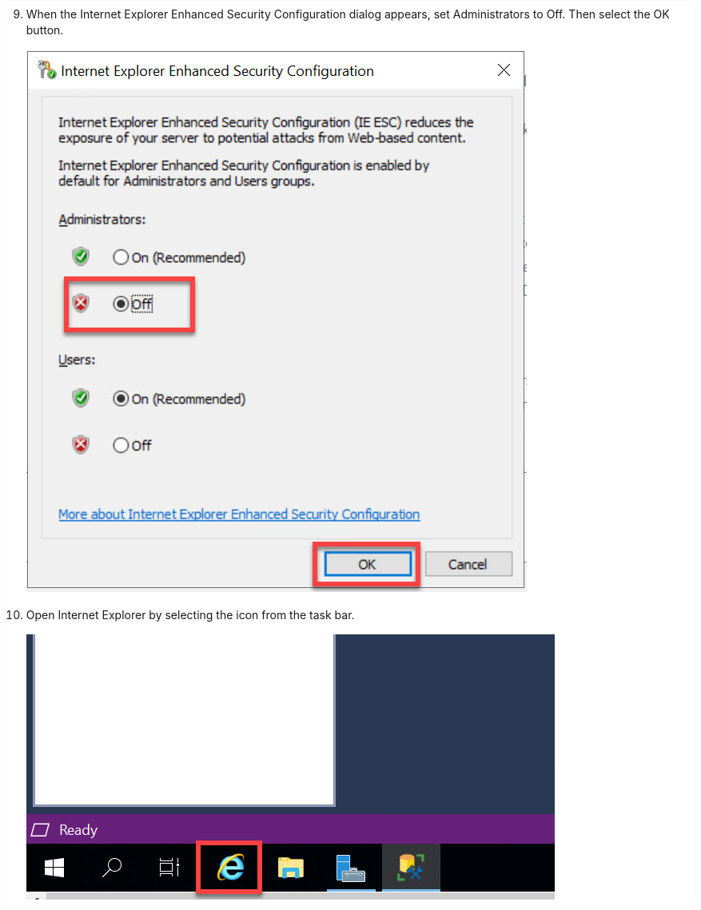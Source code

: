  
9. When the Internet Explorer Enhanced Security Configuration dialog appears, set Administrators to Off. Then select the OK button.

	![Picture 43](images/dp-3300-module-11-lab-29.png)

 
10. Open Internet Explorer by selecting the icon from the task bar. 

	![Picture 40](images/dp-3300-module-11-lab-30.png)
